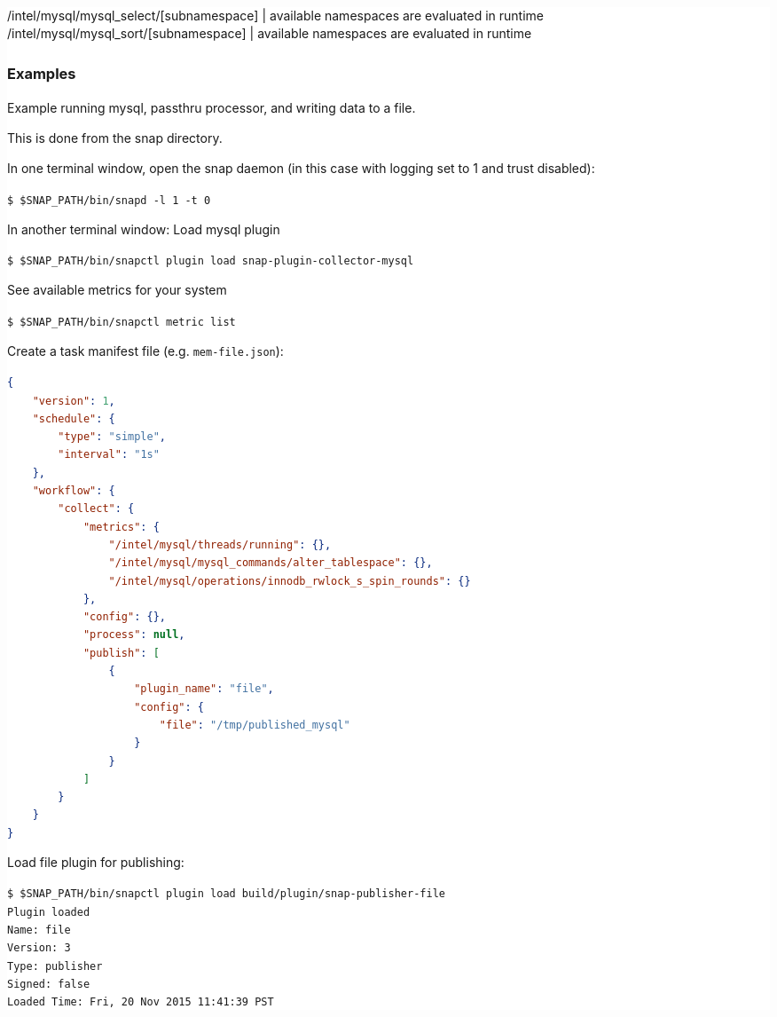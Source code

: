 /intel/mysql/mysql_select/[subnamespace] | available namespaces are evaluated in runtime
/intel/mysql/mysql_sort/[subnamespace] | available namespaces are evaluated in runtime


### Examples
Example running mysql, passthru processor, and writing data to a file.

This is done from the snap directory.

In one terminal window, open the snap daemon (in this case with logging set to 1 and trust disabled):
```
$ $SNAP_PATH/bin/snapd -l 1 -t 0
```

In another terminal window:
Load mysql plugin
```
$ $SNAP_PATH/bin/snapctl plugin load snap-plugin-collector-mysql
```
See available metrics for your system
```
$ $SNAP_PATH/bin/snapctl metric list
```

Create a task manifest file (e.g. `mem-file.json`):
```json
{
    "version": 1,
    "schedule": {
        "type": "simple",
        "interval": "1s"
    },
    "workflow": {
        "collect": {
            "metrics": {
                "/intel/mysql/threads/running": {},
                "/intel/mysql/mysql_commands/alter_tablespace": {},
                "/intel/mysql/operations/innodb_rwlock_s_spin_rounds": {}
            },
            "config": {},
            "process": null,
            "publish": [
                {
                    "plugin_name": "file",
                    "config": {
                        "file": "/tmp/published_mysql"
                    }
                }
            ]
        }
    }
}
```
Load file plugin for publishing:
```
$ $SNAP_PATH/bin/snapctl plugin load build/plugin/snap-publisher-file
Plugin loaded
Name: file
Version: 3
Type: publisher
Signed: false
Loaded Time: Fri, 20 Nov 2015 11:41:39 PST
```
